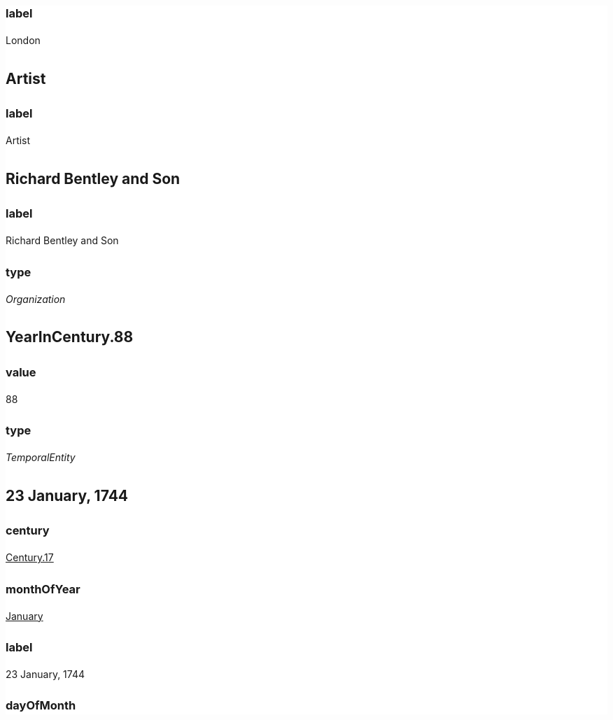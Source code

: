 ### label


London

## Artist

### label


Artist

## Richard Bentley and Son

### label


Richard Bentley and Son

### type


*Organization*

## YearInCentury.88

### value


88

### type


*TemporalEntity*

## 23 January, 1744

### century


[Century.17](#Century.17)

### monthOfYear


[January](#January)

### label


23 January, 1744

### dayOfMonth
